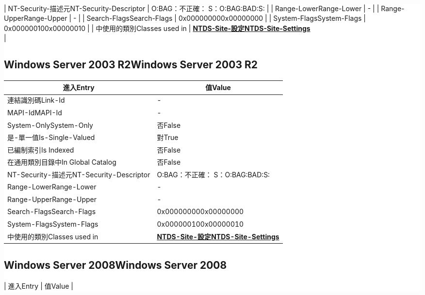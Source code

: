 | <span data-ttu-id="ba063-190">NT-Security-描述元</span><span class="sxs-lookup"><span data-stu-id="ba063-190">NT-Security-Descriptor</span></span> | <span data-ttu-id="ba063-191">O:BAG：不正確： S：</span><span class="sxs-lookup"><span data-stu-id="ba063-191">O:BAG:BAD:S:</span></span>                                                |
| <span data-ttu-id="ba063-192">Range-Lower</span><span class="sxs-lookup"><span data-stu-id="ba063-192">Range-Lower</span></span>            | \-                                                          |
| <span data-ttu-id="ba063-193">Range-Upper</span><span class="sxs-lookup"><span data-stu-id="ba063-193">Range-Upper</span></span>            | \-                                                          |
| <span data-ttu-id="ba063-194">Search-Flags</span><span class="sxs-lookup"><span data-stu-id="ba063-194">Search-Flags</span></span>           | <span data-ttu-id="ba063-195">0x00000000</span><span class="sxs-lookup"><span data-stu-id="ba063-195">0x00000000</span></span>                                                  |
| <span data-ttu-id="ba063-196">System-Flags</span><span class="sxs-lookup"><span data-stu-id="ba063-196">System-Flags</span></span>           | <span data-ttu-id="ba063-197">0x00000010</span><span class="sxs-lookup"><span data-stu-id="ba063-197">0x00000010</span></span>                                                  |
| <span data-ttu-id="ba063-198">中使用的類別</span><span class="sxs-lookup"><span data-stu-id="ba063-198">Classes used in</span></span>        | [<span data-ttu-id="ba063-199">**NTDS-Site-設定**</span><span class="sxs-lookup"><span data-stu-id="ba063-199">**NTDS-Site-Settings**</span></span>](c-ntdssitesettings.md)<br/> |



## <a name="windows-server-2003-r2"></a><span data-ttu-id="ba063-200">Windows Server 2003 R2</span><span class="sxs-lookup"><span data-stu-id="ba063-200">Windows Server 2003 R2</span></span>



| <span data-ttu-id="ba063-201">進入</span><span class="sxs-lookup"><span data-stu-id="ba063-201">Entry</span></span> | <span data-ttu-id="ba063-202">值</span><span class="sxs-lookup"><span data-stu-id="ba063-202">Value</span></span> |
|------------------------|-------------------------------------------------------------|
| <span data-ttu-id="ba063-203">連結識別碼</span><span class="sxs-lookup"><span data-stu-id="ba063-203">Link-Id</span></span>                | \-                                                          |
| <span data-ttu-id="ba063-204">MAPI-Id</span><span class="sxs-lookup"><span data-stu-id="ba063-204">MAPI-Id</span></span>                | \-                                                          |
| <span data-ttu-id="ba063-205">System-Only</span><span class="sxs-lookup"><span data-stu-id="ba063-205">System-Only</span></span>            | <span data-ttu-id="ba063-206">否</span><span class="sxs-lookup"><span data-stu-id="ba063-206">False</span></span>                                                       |
| <span data-ttu-id="ba063-207">是-單一值</span><span class="sxs-lookup"><span data-stu-id="ba063-207">Is-Single-Valued</span></span>       | <span data-ttu-id="ba063-208">對</span><span class="sxs-lookup"><span data-stu-id="ba063-208">True</span></span>                                                        |
| <span data-ttu-id="ba063-209">已編制索引</span><span class="sxs-lookup"><span data-stu-id="ba063-209">Is Indexed</span></span>             | <span data-ttu-id="ba063-210">否</span><span class="sxs-lookup"><span data-stu-id="ba063-210">False</span></span>                                                       |
| <span data-ttu-id="ba063-211">在通用類別目錄中</span><span class="sxs-lookup"><span data-stu-id="ba063-211">In Global Catalog</span></span>      | <span data-ttu-id="ba063-212">否</span><span class="sxs-lookup"><span data-stu-id="ba063-212">False</span></span>                                                       |
| <span data-ttu-id="ba063-213">NT-Security-描述元</span><span class="sxs-lookup"><span data-stu-id="ba063-213">NT-Security-Descriptor</span></span> | <span data-ttu-id="ba063-214">O:BAG：不正確： S：</span><span class="sxs-lookup"><span data-stu-id="ba063-214">O:BAG:BAD:S:</span></span>                                                |
| <span data-ttu-id="ba063-215">Range-Lower</span><span class="sxs-lookup"><span data-stu-id="ba063-215">Range-Lower</span></span>            | \-                                                          |
| <span data-ttu-id="ba063-216">Range-Upper</span><span class="sxs-lookup"><span data-stu-id="ba063-216">Range-Upper</span></span>            | \-                                                          |
| <span data-ttu-id="ba063-217">Search-Flags</span><span class="sxs-lookup"><span data-stu-id="ba063-217">Search-Flags</span></span>           | <span data-ttu-id="ba063-218">0x00000000</span><span class="sxs-lookup"><span data-stu-id="ba063-218">0x00000000</span></span>                                                  |
| <span data-ttu-id="ba063-219">System-Flags</span><span class="sxs-lookup"><span data-stu-id="ba063-219">System-Flags</span></span>           | <span data-ttu-id="ba063-220">0x00000010</span><span class="sxs-lookup"><span data-stu-id="ba063-220">0x00000010</span></span>                                                  |
| <span data-ttu-id="ba063-221">中使用的類別</span><span class="sxs-lookup"><span data-stu-id="ba063-221">Classes used in</span></span>        | [<span data-ttu-id="ba063-222">**NTDS-Site-設定**</span><span class="sxs-lookup"><span data-stu-id="ba063-222">**NTDS-Site-Settings**</span></span>](c-ntdssitesettings.md)<br/> |



## <a name="windows-server-2008"></a><span data-ttu-id="ba063-223">Windows Server 2008</span><span class="sxs-lookup"><span data-stu-id="ba063-223">Windows Server 2008</span></span>



| <span data-ttu-id="ba063-224">進入</span><span class="sxs-lookup"><span data-stu-id="ba063-224">Entry</span></span> | <span data-ttu-id="ba063-225">值</span><span class="sxs-lookup"><span data-stu-id="ba063-225">Value</span></span> |